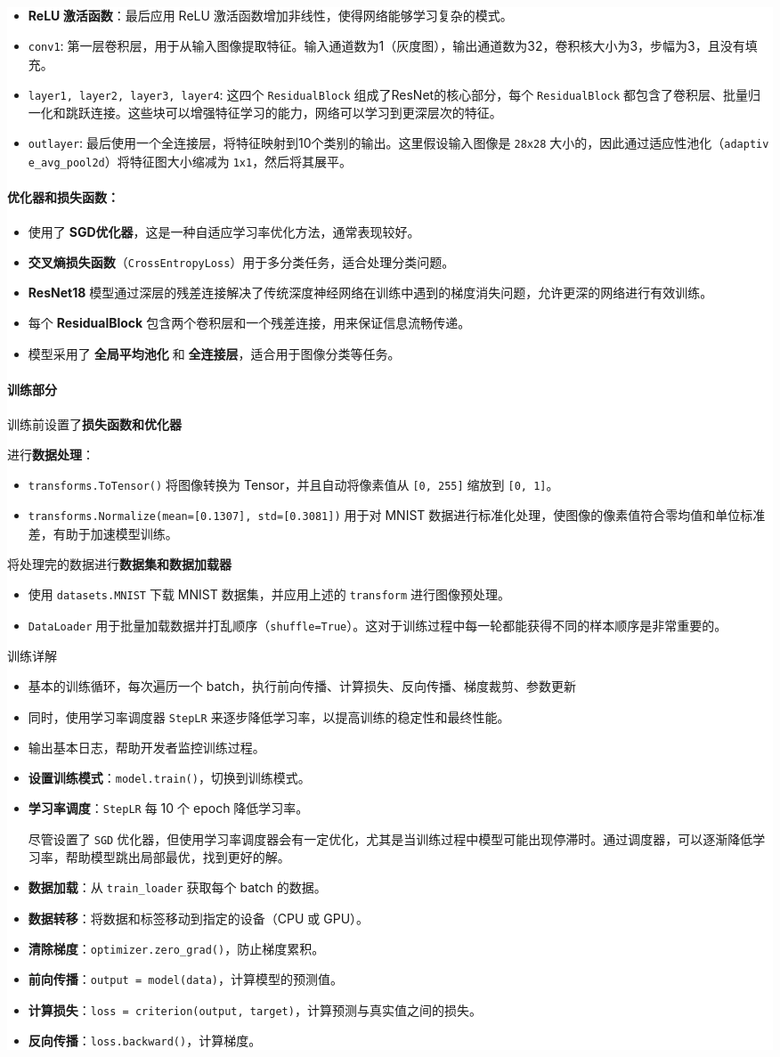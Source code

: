 - **ReLU 激活函数**：最后应用 ReLU 激活函数增加非线性，使得网络能够学习复杂的模式。

  

- `conv1`: 第一层卷积层，用于从输入图像提取特征。输入通道数为1（灰度图），输出通道数为32，卷积核大小为3，步幅为3，且没有填充。

- `layer1, layer2, layer3, layer4`: 这四个 `ResidualBlock` 组成了ResNet的核心部分，每个 `ResidualBlock` 都包含了卷积层、批量归一化和跳跃连接。这些块可以增强特征学习的能力，网络可以学习到更深层次的特征。

- `outlayer`: 最后使用一个全连接层，将特征映射到10个类别的输出。这里假设输入图像是 `28x28` 大小的，因此通过适应性池化（`adaptive_avg_pool2d`）将特征图大小缩减为 `1x1`，然后将其展平。

#### 优化器和损失函数：

- 使用了 **SGD优化器**，这是一种自适应学习率优化方法，通常表现较好。
- **交叉熵损失函数**（`CrossEntropyLoss`）用于多分类任务，适合处理分类问题。

- **ResNet18** 模型通过深层的残差连接解决了传统深度神经网络在训练中遇到的梯度消失问题，允许更深的网络进行有效训练。
- 每个 **ResidualBlock** 包含两个卷积层和一个残差连接，用来保证信息流畅传递。
- 模型采用了 **全局平均池化** 和 **全连接层**，适合用于图像分类等任务。

#### 训练部分

训练前设置了**损失函数和优化器**

进行**数据处理**：

- `transforms.ToTensor()` 将图像转换为 Tensor，并且自动将像素值从 `[0, 255]` 缩放到 `[0, 1]`。

- `transforms.Normalize(mean=[0.1307], std=[0.3081])` 用于对 MNIST 数据进行标准化处理，使图像的像素值符合零均值和单位标准差，有助于加速模型训练。

将处理完的数据进行**数据集和数据加载器**

- 使用 `datasets.MNIST` 下载 MNIST 数据集，并应用上述的 `transform` 进行图像预处理。

- `DataLoader` 用于批量加载数据并打乱顺序（`shuffle=True`）。这对于训练过程中每一轮都能获得不同的样本顺序是非常重要的。

训练详解

- 基本的训练循环，每次遍历一个 batch，执行前向传播、计算损失、反向传播、梯度裁剪、参数更新

- 同时，使用学习率调度器 `StepLR` 来逐步降低学习率，以提高训练的稳定性和最终性能。

- 输出基本日志，帮助开发者监控训练过程。

- **设置训练模式**：`model.train()`，切换到训练模式。

- **学习率调度**：`StepLR` 每 10 个 epoch 降低学习率。

  尽管设置了 `SGD` 优化器，但使用学习率调度器会有一定优化，尤其是当训练过程中模型可能出现停滞时。通过调度器，可以逐渐降低学习率，帮助模型跳出局部最优，找到更好的解。

- **数据加载**：从 `train_loader` 获取每个 batch 的数据。

- **数据转移**：将数据和标签移动到指定的设备（CPU 或 GPU）。

- **清除梯度**：`optimizer.zero_grad()`，防止梯度累积。

- **前向传播**：`output = model(data)`，计算模型的预测值。

- **计算损失**：`loss = criterion(output, target)`，计算预测与真实值之间的损失。

- **反向传播**：`loss.backward()`，计算梯度。
